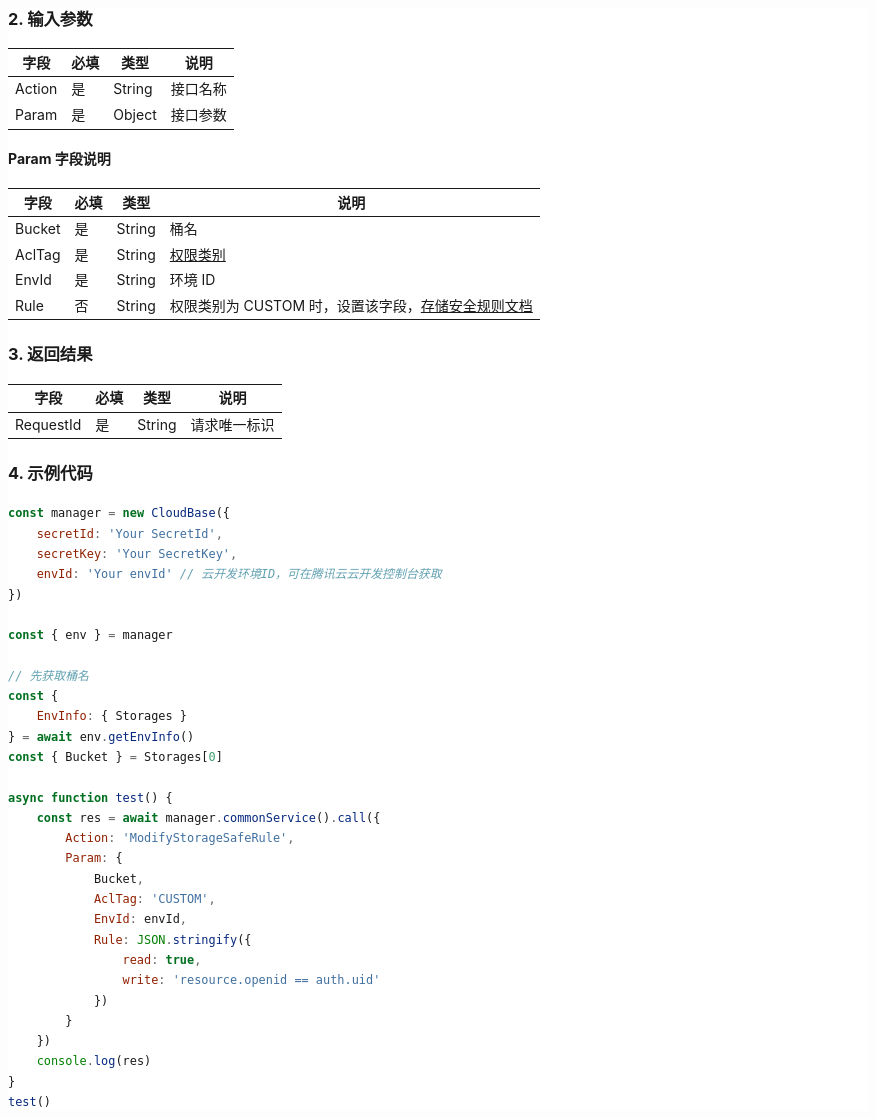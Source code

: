 ### 2. 输入参数

| 字段   | 必填 | 类型   | 说明     |
| ------ | ---- | ------ | -------- |
| Action | 是   | String | 接口名称 |
| Param  | 是   | Object | 接口参数 |

#### Param 字段说明

| 字段   | 必填 | 类型   | 说明                                                                                                                        |
| ------ | ---- | ------ | --------------------------------------------------------------------------------------------------------------------------- |
| Bucket | 是   | String | 桶名                                                                                                                        |
| AclTag | 是   | String | [权限类别](#权限类别)                                                                                                       |
| EnvId  | 是   | String | 环境 ID                                                                                                                     |
| Rule   | 否   | String | 权限类别为 CUSTOM 时，设置该字段，[存储安全规则文档](https://tencentcloudbase.github.io/2020-01-09-storage-security-rules/) |

### 3. 返回结果

| 字段      | 必填 | 类型   | 说明         |
| --------- | ---- | ------ | ------------ |
| RequestId | 是   | String | 请求唯一标识 |

### 4. 示例代码

```js
const manager = new CloudBase({
    secretId: 'Your SecretId',
    secretKey: 'Your SecretKey',
    envId: 'Your envId' // 云开发环境ID，可在腾讯云云开发控制台获取
})

const { env } = manager

// 先获取桶名
const {
    EnvInfo: { Storages }
} = await env.getEnvInfo()
const { Bucket } = Storages[0]

async function test() {
    const res = await manager.commonService().call({
        Action: 'ModifyStorageSafeRule',
        Param: {
            Bucket,
            AclTag: 'CUSTOM',
            EnvId: envId,
            Rule: JSON.stringify({
                read: true,
                write: 'resource.openid == auth.uid'
            })
        }
    })
    console.log(res)
}
test()
```
